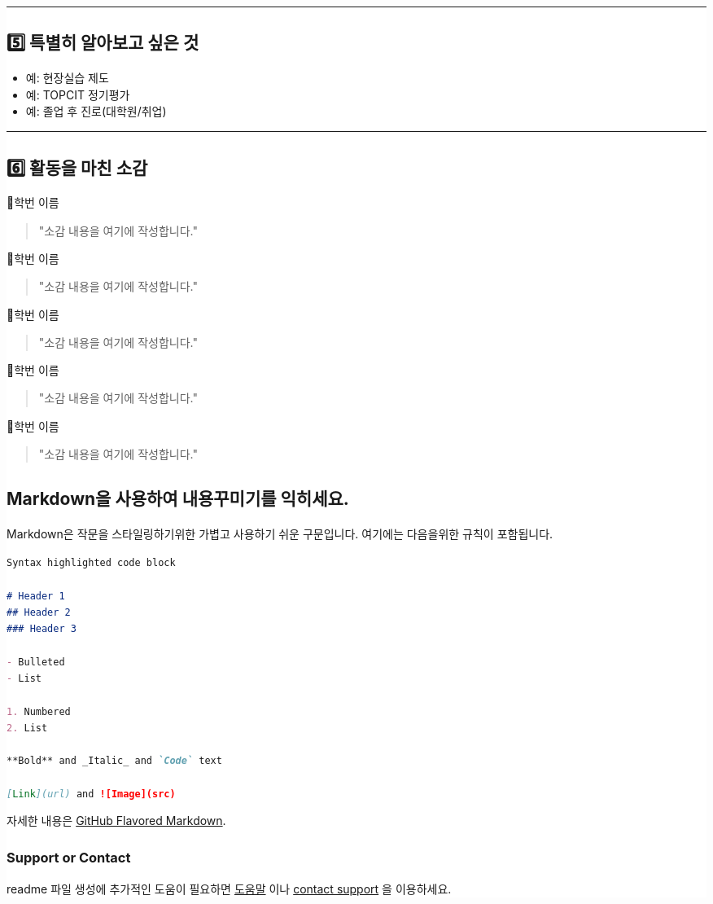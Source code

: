 ***

## 5️⃣ 특별히 알아보고 싶은 것
- 예: 현장실습 제도
- 예: TOPCIT 정기평가
- 예: 졸업 후 진로(대학원/취업)

***

## 6️⃣ 활동을 마친 소감

🔗학번 이름  
> "소감 내용을 여기에 작성합니다."

🔗학번 이름  
> "소감 내용을 여기에 작성합니다."

🔗학번 이름  
> "소감 내용을 여기에 작성합니다."

🔗학번 이름  
> "소감 내용을 여기에 작성합니다."

🔗학번 이름  
> "소감 내용을 여기에 작성합니다."


## Markdown을 사용하여 내용꾸미기를 익히세요.

Markdown은 작문을 스타일링하기위한 가볍고 사용하기 쉬운 구문입니다. 여기에는 다음을위한 규칙이 포함됩니다.

```markdown
Syntax highlighted code block

# Header 1
## Header 2
### Header 3

- Bulleted
- List

1. Numbered
2. List

**Bold** and _Italic_ and `Code` text

[Link](url) and ![Image](src)
```

자세한 내용은 [GitHub Flavored Markdown](https://guides.github.com/features/mastering-markdown/).

### Support or Contact

readme 파일 생성에 추가적인 도움이 필요하면 [도움말](https://help.github.com/articles/about-readmes/) 이나 [contact support](https://github.com/contact) 을 이용하세요.

